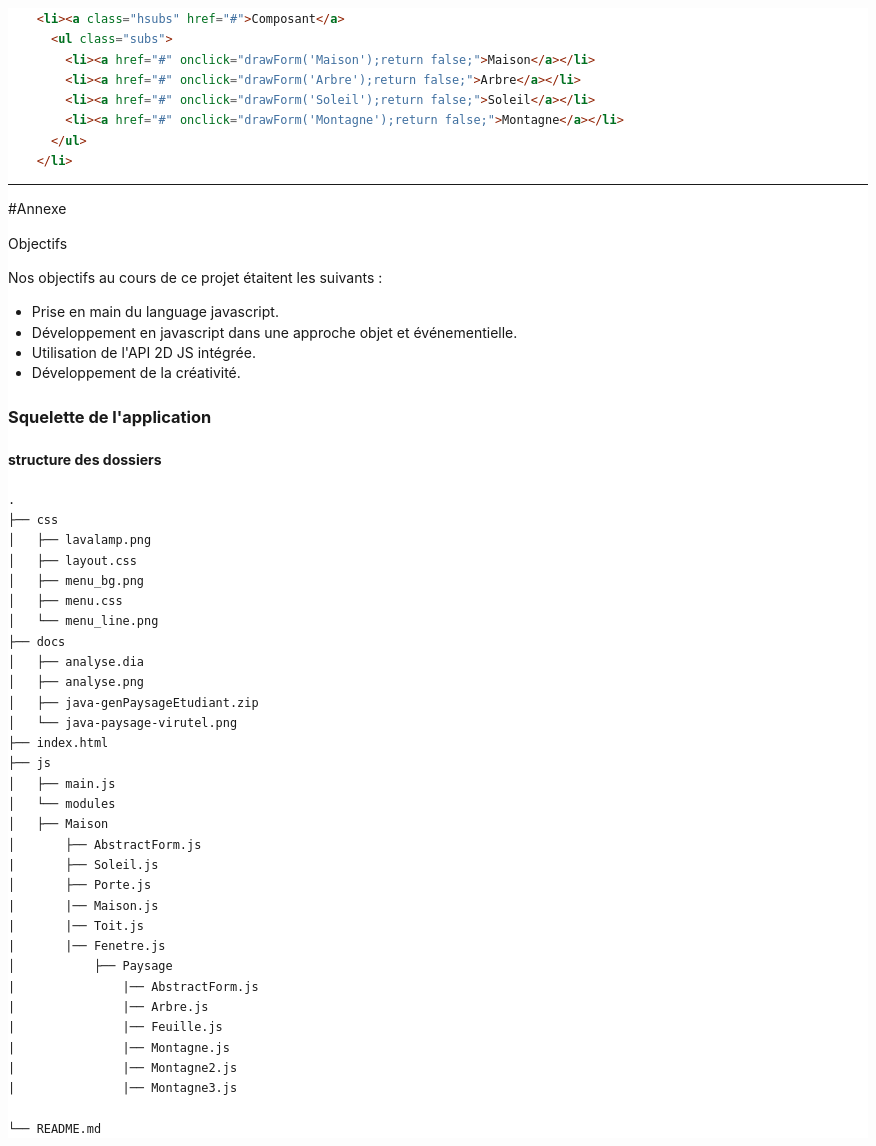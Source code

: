 ```html
    <li><a class="hsubs" href="#">Composant</a>
      <ul class="subs">
        <li><a href="#" onclick="drawForm('Maison');return false;">Maison</a></li>
        <li><a href="#" onclick="drawForm('Arbre');return false;">Arbre</a></li>
        <li><a href="#" onclick="drawForm('Soleil');return false;">Soleil</a></li>
        <li><a href="#" onclick="drawForm('Montagne');return false;">Montagne</a></li>
      </ul>
    </li>
```

<hr>

#Annexe

Objectifs  

Nos objectifs au cours de ce projet étaitent les suivants :
* Prise en main du language javascript.
* Développement en javascript dans une approche objet et événementielle.
* Utilisation de l'API 2D JS intégrée.
* Développement de la créativité.

### Squelette de l'application


#### structure des dossiers

```
.
├── css
│   ├── lavalamp.png
│   ├── layout.css
│   ├── menu_bg.png
│   ├── menu.css
│   └── menu_line.png
├── docs
│   ├── analyse.dia
│   ├── analyse.png
│   ├── java-genPaysageEtudiant.zip
│   └── java-paysage-virutel.png
├── index.html
├── js
│   ├── main.js
│   └── modules
│   ├── Maison
│       ├── AbstractForm.js
|       ├── Soleil.js
│       ├── Porte.js
|       |── Maison.js
|       |── Toit.js
|       |── Fenetre.js
│           ├── Paysage
|               |── AbstractForm.js
|               |── Arbre.js
|               |── Feuille.js
|               |── Montagne.js
|               |── Montagne2.js
|               |── Montagne3.js

└── README.md
```
